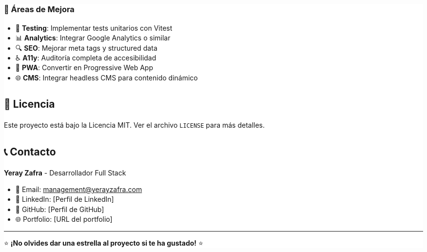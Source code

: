 ### 🎯 Áreas de Mejora

- 🧪 **Testing**: Implementar tests unitarios con Vitest
- 📊 **Analytics**: Integrar Google Analytics o similar
- 🔍 **SEO**: Mejorar meta tags y structured data
- ♿ **A11y**: Auditoría completa de accesibilidad
- 🚀 **PWA**: Convertir en Progressive Web App
- 🌐 **CMS**: Integrar headless CMS para contenido dinámico

## 📄 Licencia

Este proyecto está bajo la Licencia MIT. Ver el archivo `LICENSE` para más detalles.

## 📞 Contacto

**Yeray Zafra** - Desarrollador Full Stack

- 📧 Email: [management@yerayzafra.com](mailto:management@yerayzafra.com)
- 💼 LinkedIn: [Perfil de LinkedIn]
- 🐙 GitHub: [Perfil de GitHub]
- 🌐 Portfolio: [URL del portfolio]

---

⭐ **¡No olvides dar una estrella al proyecto si te ha gustado!** ⭐

